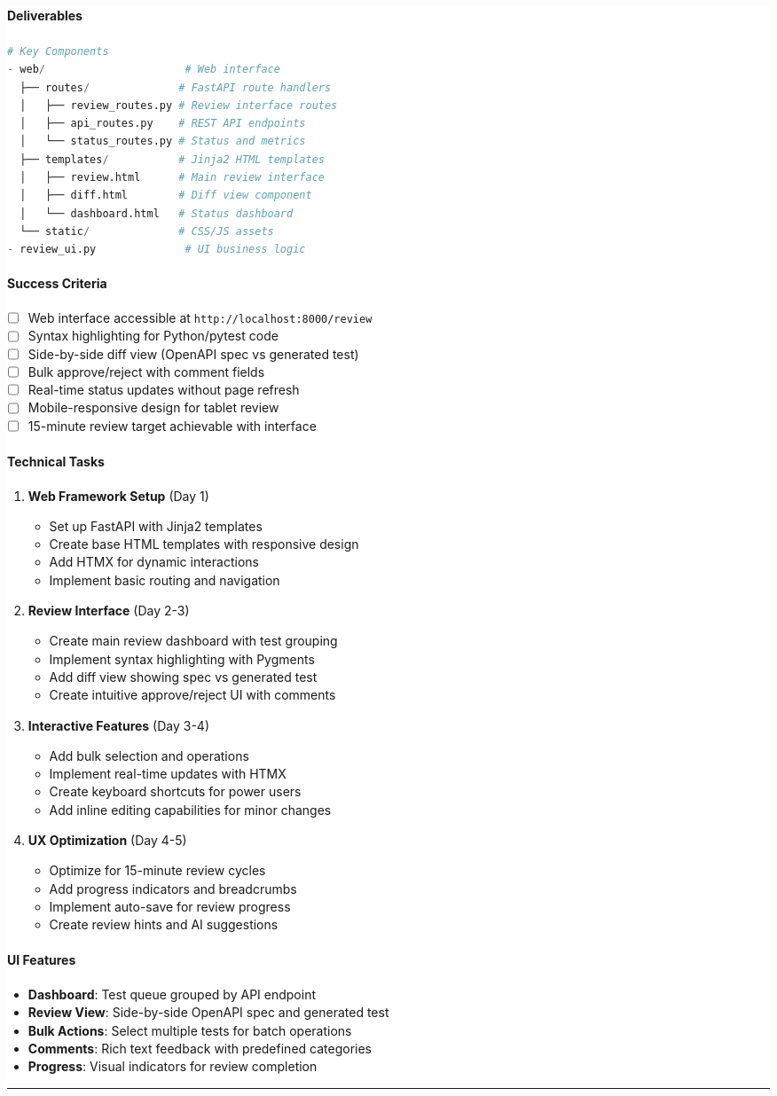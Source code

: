 #### **Deliverables**
```python
# Key Components
- web/                      # Web interface
  ├── routes/              # FastAPI route handlers
  │   ├── review_routes.py # Review interface routes
  │   ├── api_routes.py    # REST API endpoints
  │   └── status_routes.py # Status and metrics
  ├── templates/           # Jinja2 HTML templates
  │   ├── review.html      # Main review interface
  │   ├── diff.html        # Diff view component
  │   └── dashboard.html   # Status dashboard
  └── static/              # CSS/JS assets
- review_ui.py              # UI business logic
```

#### **Success Criteria**
- [ ] Web interface accessible at `http://localhost:8000/review`
- [ ] Syntax highlighting for Python/pytest code
- [ ] Side-by-side diff view (OpenAPI spec vs generated test)
- [ ] Bulk approve/reject with comment fields
- [ ] Real-time status updates without page refresh
- [ ] Mobile-responsive design for tablet review
- [ ] 15-minute review target achievable with interface

#### **Technical Tasks**
1. **Web Framework Setup** (Day 1)
   - Set up FastAPI with Jinja2 templates
   - Create base HTML templates with responsive design
   - Add HTMX for dynamic interactions
   - Implement basic routing and navigation

2. **Review Interface** (Day 2-3)
   - Create main review dashboard with test grouping
   - Implement syntax highlighting with Pygments
   - Add diff view showing spec vs generated test
   - Create intuitive approve/reject UI with comments

3. **Interactive Features** (Day 3-4)
   - Add bulk selection and operations
   - Implement real-time updates with HTMX
   - Create keyboard shortcuts for power users
   - Add inline editing capabilities for minor changes

4. **UX Optimization** (Day 4-5)
   - Optimize for 15-minute review cycles
   - Add progress indicators and breadcrumbs
   - Implement auto-save for review progress
   - Create review hints and AI suggestions

#### **UI Features**
- **Dashboard**: Test queue grouped by API endpoint
- **Review View**: Side-by-side OpenAPI spec and generated test
- **Bulk Actions**: Select multiple tests for batch operations
- **Comments**: Rich text feedback with predefined categories
- **Progress**: Visual indicators for review completion

---